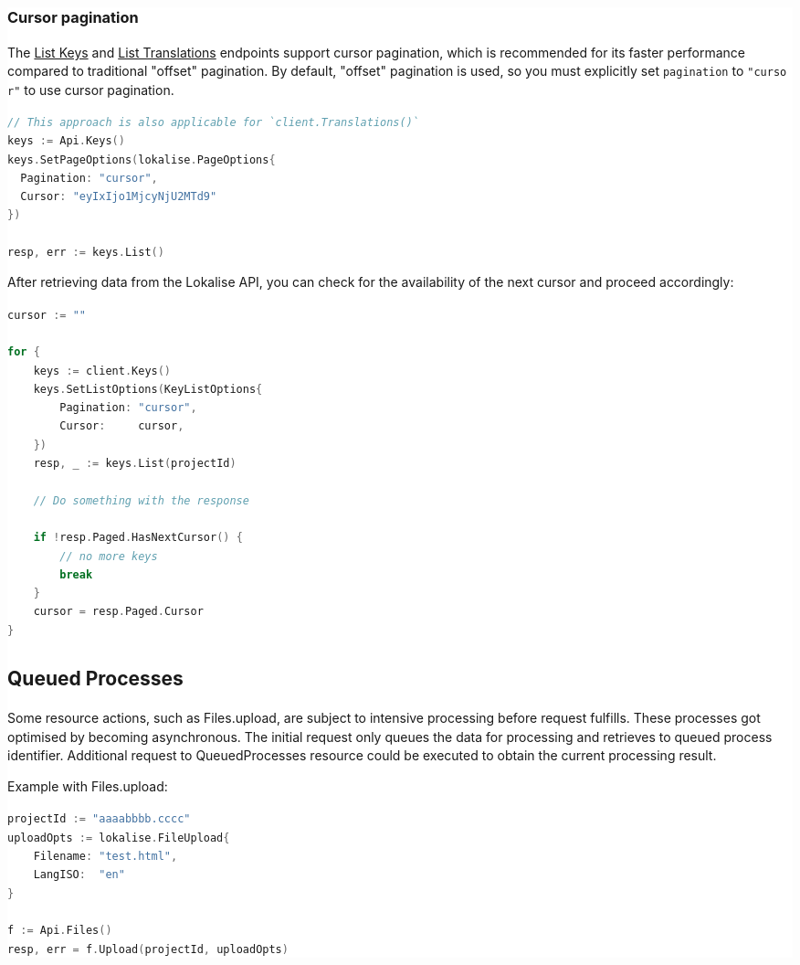 ### Cursor pagination

The [List Keys](https://developers.lokalise.com/reference/list-all-keys) and [List Translations](https://developers.lokalise.com/reference/list-all-translations) endpoints support cursor pagination, which is recommended for its faster performance compared to traditional "offset" pagination. By default, "offset" pagination is used, so you must explicitly set `pagination` to `"cursor"` to use cursor pagination.

```go
// This approach is also applicable for `client.Translations()`
keys := Api.Keys()
keys.SetPageOptions(lokalise.PageOptions{
  Pagination: "cursor",
  Cursor: "eyIxIjo1MjcyNjU2MTd9"
})

resp, err := keys.List()
```

After retrieving data from the Lokalise API, you can check for the availability of the next cursor and proceed accordingly:

```go
cursor := ""

for {
	keys := client.Keys()
	keys.SetListOptions(KeyListOptions{
		Pagination: "cursor",
		Cursor:     cursor,
	})
	resp, _ := keys.List(projectId)
	
	// Do something with the response
	
	if !resp.Paged.HasNextCursor() {
		// no more keys
		break
	}
	cursor = resp.Paged.Cursor
}
```

## Queued Processes
Some resource actions, such as Files.upload, are subject to intensive processing before request fulfills. 
These processes got optimised by becoming asynchronous.
The initial request only queues the data for processing and retrieves to queued process identifier.
Additional request to QueuedProcesses resource could be executed to obtain the current processing result.

Example with Files.upload:
```go
projectId := "aaaabbbb.cccc"
uploadOpts := lokalise.FileUpload{
    Filename: "test.html",
    LangISO:  "en"
}

f := Api.Files()
resp, err = f.Upload(projectId, uploadOpts)
```
